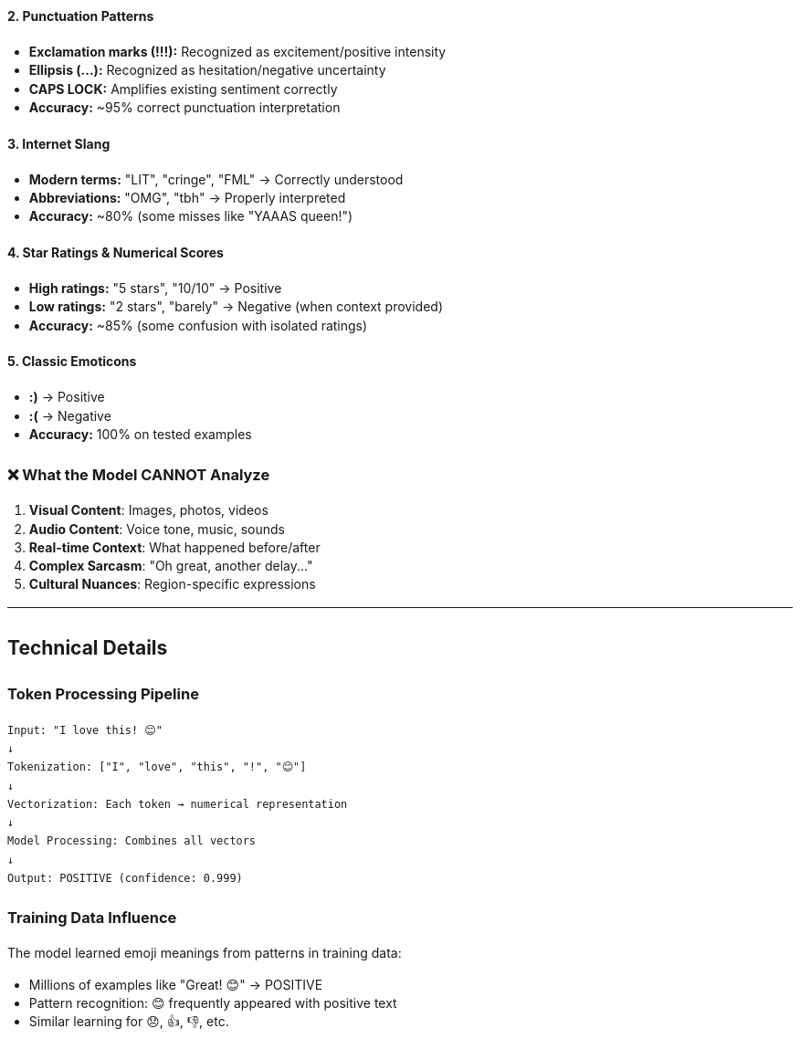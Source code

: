 #### 2. **Punctuation Patterns**
- **Exclamation marks (!!!):** Recognized as excitement/positive intensity
- **Ellipsis (...):** Recognized as hesitation/negative uncertainty
- **CAPS LOCK:** Amplifies existing sentiment correctly
- **Accuracy:** ~95% correct punctuation interpretation

#### 3. **Internet Slang**
- **Modern terms:** "LIT", "cringe", "FML" → Correctly understood
- **Abbreviations:** "OMG", "tbh" → Properly interpreted
- **Accuracy:** ~80% (some misses like "YAAAS queen!")

#### 4. **Star Ratings & Numerical Scores**
- **High ratings:** "5 stars", "10/10" → Positive
- **Low ratings:** "2 stars", "barely" → Negative (when context provided)
- **Accuracy:** ~85% (some confusion with isolated ratings)

#### 5. **Classic Emoticons**
- **:)** → Positive
- **:(**  → Negative
- **Accuracy:** 100% on tested examples

### ❌ **What the Model CANNOT Analyze**

1. **Visual Content**: Images, photos, videos
2. **Audio Content**: Voice tone, music, sounds
3. **Real-time Context**: What happened before/after
4. **Complex Sarcasm**: "Oh great, another delay..."
5. **Cultural Nuances**: Region-specific expressions

---

## Technical Details

### **Token Processing Pipeline**
```
Input: "I love this! 😊"
↓
Tokenization: ["I", "love", "this", "!", "😊"]
↓
Vectorization: Each token → numerical representation
↓
Model Processing: Combines all vectors
↓
Output: POSITIVE (confidence: 0.999)
```

### **Training Data Influence**
The model learned emoji meanings from patterns in training data:
- Millions of examples like "Great! 😊" → POSITIVE
- Pattern recognition: 😊 frequently appeared with positive text
- Similar learning for 😞, 👍, 👎, etc.
